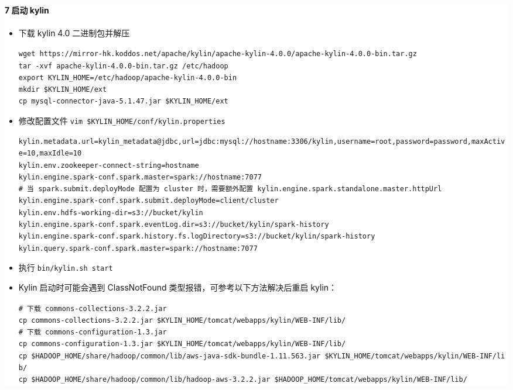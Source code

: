 #### 7 启动 kylin

- 下载 kylin 4.0 二进制包并解压

  ```shell
  wget https://mirror-hk.koddos.net/apache/kylin/apache-kylin-4.0.0/apache-kylin-4.0.0-bin.tar.gz
  tar -xvf apache-kylin-4.0.0-bin.tar.gz /etc/hadoop
  export KYLIN_HOME=/etc/hadoop/apache-kylin-4.0.0-bin
  mkdir $KYLIN_HOME/ext
  cp mysql-connector-java-5.1.47.jar $KYLIN_HOME/ext
  ```

- 修改配置文件 `vim $KYLIN_HOME/conf/kylin.properties`

  ```properties
  kylin.metadata.url=kylin_metadata@jdbc,url=jdbc:mysql://hostname:3306/kylin,username=root,password=password,maxActive=10,maxIdle=10
  kylin.env.zookeeper-connect-string=hostname
  kylin.engine.spark-conf.spark.master=spark://hostname:7077
  # 当 spark.submit.deployMode 配置为 cluster 时，需要额外配置 kylin.engine.spark.standalone.master.httpUrl
  kylin.engine.spark-conf.spark.submit.deployMode=client/cluster
  kylin.env.hdfs-working-dir=s3://bucket/kylin
  kylin.engine.spark-conf.spark.eventLog.dir=s3://bucket/kylin/spark-history
  kylin.engine.spark-conf.spark.history.fs.logDirectory=s3://bucket/kylin/spark-history
  kylin.query.spark-conf.spark.master=spark://hostname:7077
  ```

- 执行 `bin/kylin.sh start`

- Kylin 启动时可能会遇到 ClassNotFound 类型报错，可参考以下方法解决后重启 kylin：

  ```shell
  # 下载 commons-collections-3.2.2.jar 
  cp commons-collections-3.2.2.jar $KYLIN_HOME/tomcat/webapps/kylin/WEB-INF/lib/
  # 下载 commons-configuration-1.3.jar
  cp commons-configuration-1.3.jar $KYLIN_HOME/tomcat/webapps/kylin/WEB-INF/lib/
  cp $HADOOP_HOME/share/hadoop/common/lib/aws-java-sdk-bundle-1.11.563.jar $KYLIN_HOME/tomcat/webapps/kylin/WEB-INF/lib/
  cp $HADOOP_HOME/share/hadoop/common/lib/hadoop-aws-3.2.2.jar $HADOOP_HOME/tomcat/webapps/kylin/WEB-INF/lib/
  ```